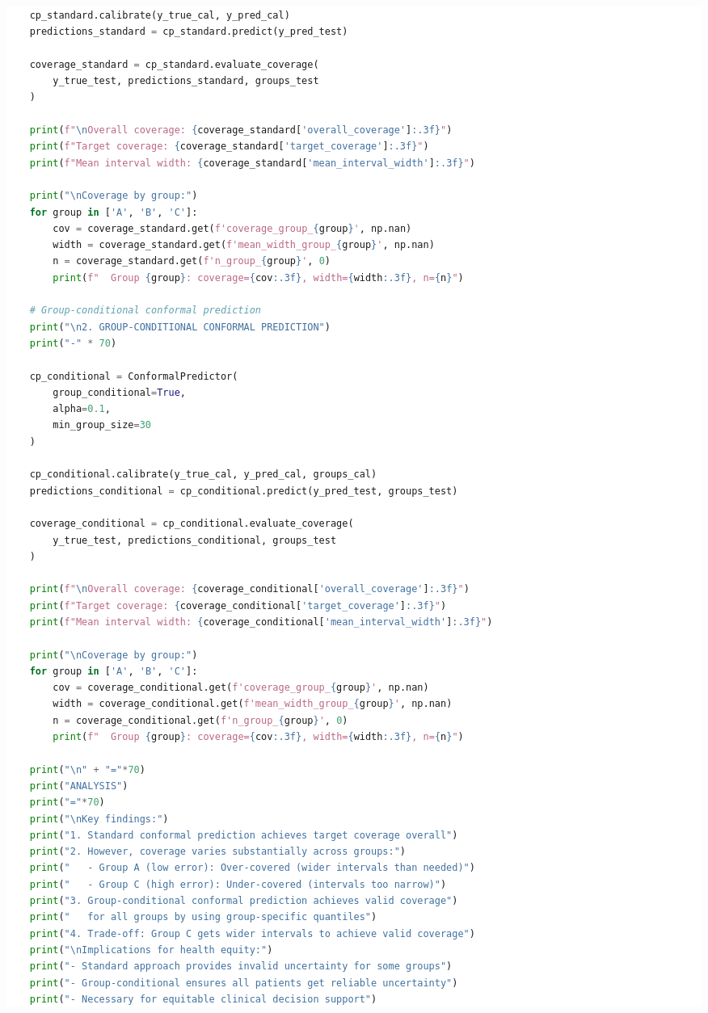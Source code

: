 ```python
    cp_standard.calibrate(y_true_cal, y_pred_cal)
    predictions_standard = cp_standard.predict(y_pred_test)
    
    coverage_standard = cp_standard.evaluate_coverage(
        y_true_test, predictions_standard, groups_test
    )
    
    print(f"\nOverall coverage: {coverage_standard['overall_coverage']:.3f}")
    print(f"Target coverage: {coverage_standard['target_coverage']:.3f}")
    print(f"Mean interval width: {coverage_standard['mean_interval_width']:.3f}")
    
    print("\nCoverage by group:")
    for group in ['A', 'B', 'C']:
        cov = coverage_standard.get(f'coverage_group_{group}', np.nan)
        width = coverage_standard.get(f'mean_width_group_{group}', np.nan)
        n = coverage_standard.get(f'n_group_{group}', 0)
        print(f"  Group {group}: coverage={cov:.3f}, width={width:.3f}, n={n}")
    
    # Group-conditional conformal prediction
    print("\n2. GROUP-CONDITIONAL CONFORMAL PREDICTION")
    print("-" * 70)
    
    cp_conditional = ConformalPredictor(
        group_conditional=True,
        alpha=0.1,
        min_group_size=30
    )
    
    cp_conditional.calibrate(y_true_cal, y_pred_cal, groups_cal)
    predictions_conditional = cp_conditional.predict(y_pred_test, groups_test)
    
    coverage_conditional = cp_conditional.evaluate_coverage(
        y_true_test, predictions_conditional, groups_test
    )
    
    print(f"\nOverall coverage: {coverage_conditional['overall_coverage']:.3f}")
    print(f"Target coverage: {coverage_conditional['target_coverage']:.3f}")
    print(f"Mean interval width: {coverage_conditional['mean_interval_width']:.3f}")
    
    print("\nCoverage by group:")
    for group in ['A', 'B', 'C']:
        cov = coverage_conditional.get(f'coverage_group_{group}', np.nan)
        width = coverage_conditional.get(f'mean_width_group_{group}', np.nan)
        n = coverage_conditional.get(f'n_group_{group}', 0)
        print(f"  Group {group}: coverage={cov:.3f}, width={width:.3f}, n={n}")
    
    print("\n" + "="*70)
    print("ANALYSIS")
    print("="*70)
    print("\nKey findings:")
    print("1. Standard conformal prediction achieves target coverage overall")
    print("2. However, coverage varies substantially across groups:")
    print("   - Group A (low error): Over-covered (wider intervals than needed)")
    print("   - Group C (high error): Under-covered (intervals too narrow)")
    print("3. Group-conditional conformal prediction achieves valid coverage")
    print("   for all groups by using group-specific quantiles")
    print("4. Trade-off: Group C gets wider intervals to achieve valid coverage")
    print("\nImplications for health equity:")
    print("- Standard approach provides invalid uncertainty for some groups")
    print("- Group-conditional ensures all patients get reliable uncertainty")
    print("- Necessary for equitable clinical decision support")


```